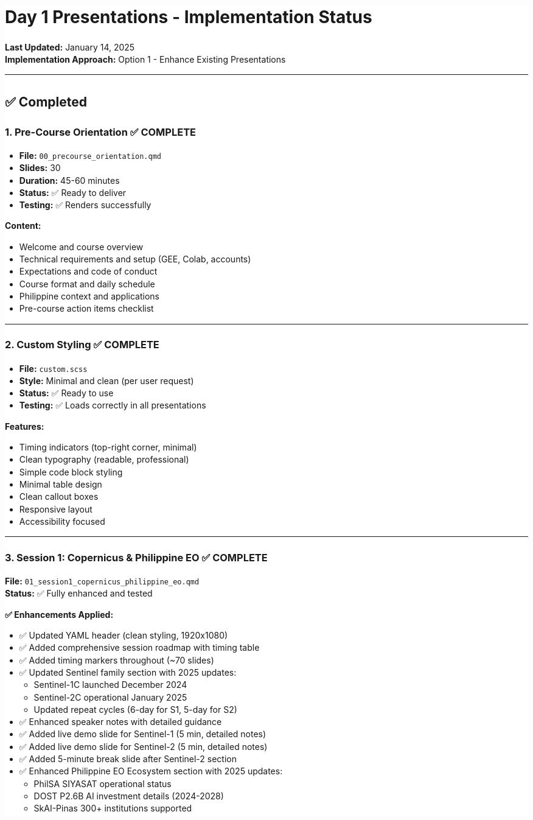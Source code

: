 # Day 1 Presentations - Implementation Status

**Last Updated:** January 14, 2025  
**Implementation Approach:** Option 1 - Enhance Existing Presentations

---

## ✅ Completed

### **1. Pre-Course Orientation** ✅ COMPLETE
- **File:** `00_precourse_orientation.qmd`
- **Slides:** 30
- **Duration:** 45-60 minutes
- **Status:** ✅ Ready to deliver
- **Testing:** ✅ Renders successfully

**Content:**
- Welcome and course overview
- Technical requirements and setup (GEE, Colab, accounts)
- Expectations and code of conduct
- Course format and daily schedule
- Philippine context and applications
- Pre-course action items checklist

---

### **2. Custom Styling** ✅ COMPLETE
- **File:** `custom.scss`
- **Style:** Minimal and clean (per user request)
- **Status:** ✅ Ready to use
- **Testing:** ✅ Loads correctly in all presentations

**Features:**
- Timing indicators (top-right corner, minimal)
- Clean typography (readable, professional)
- Simple code block styling
- Minimal table design
- Clean callout boxes
- Responsive layout
- Accessibility focused

---

### **3. Session 1: Copernicus & Philippine EO** ✅ COMPLETE

**File:** `01_session1_copernicus_philippine_eo.qmd`  
**Status:** ✅ Fully enhanced and tested

**✅ Enhancements Applied:**
- ✅ Updated YAML header (clean styling, 1920x1080)
- ✅ Added comprehensive session roadmap with timing table
- ✅ Added timing markers throughout (~70 slides)
- ✅ Updated Sentinel family section with 2025 updates:
  - Sentinel-1C launched December 2024
  - Sentinel-2C operational January 2025
  - Updated repeat cycles (6-day for S1, 5-day for S2)
- ✅ Enhanced speaker notes with detailed guidance
- ✅ Added live demo slide for Sentinel-1 (5 min, detailed notes)
- ✅ Added live demo slide for Sentinel-2 (5 min, detailed notes)
- ✅ Added 5-minute break slide after Sentinel-2 section
- ✅ Enhanced Philippine EO Ecosystem section with 2025 updates:
  - PhilSA SIYASAT operational status
  - DOST P2.6B AI investment details (2024-2028)
  - SkAI-Pinas 300+ institutions supported